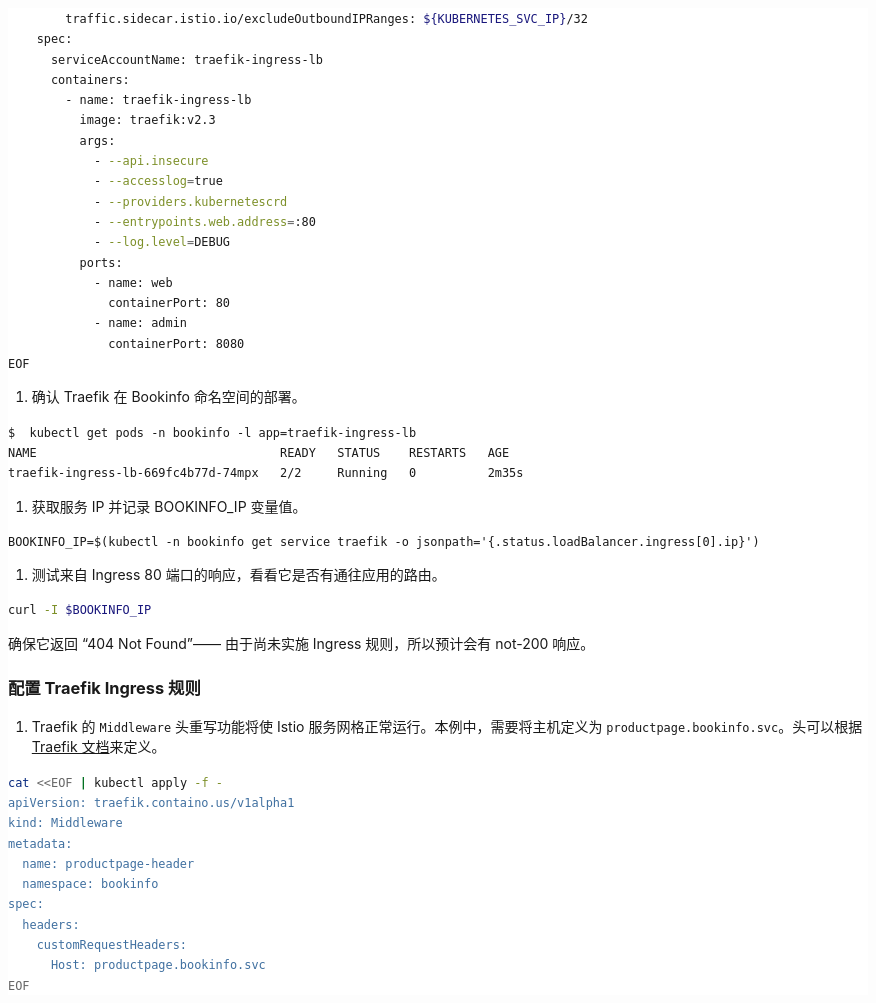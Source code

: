 ```sh
        traffic.sidecar.istio.io/excludeOutboundIPRanges: ${KUBERNETES_SVC_IP}/32
    spec:
      serviceAccountName: traefik-ingress-lb
      containers:
        - name: traefik-ingress-lb
          image: traefik:v2.3
          args:
            - --api.insecure
            - --accesslog=true
            - --providers.kubernetescrd
            - --entrypoints.web.address=:80
            - --log.level=DEBUG
          ports:
            - name: web
              containerPort: 80
            - name: admin
              containerPort: 8080
EOF
```

1. 确认 Traefik 在 Bookinfo 命名空间的部署。

```
$  kubectl get pods -n bookinfo -l app=traefik-ingress-lb
NAME                                  READY   STATUS    RESTARTS   AGE
traefik-ingress-lb-669fc4b77d-74mpx   2/2     Running   0          2m35s
```

1. 获取服务 IP 并记录 BOOKINFO_IP 变量值。

```
BOOKINFO_IP=$(kubectl -n bookinfo get service traefik -o jsonpath='{.status.loadBalancer.ingress[0].ip}')
```

1. 测试来自 Ingress 80 端口的响应，看看它是否有通往应用的路由。

```sh
curl -I $BOOKINFO_IP
```

确保它返回 “404 Not Found”—— 由于尚未实施 Ingress 规则，所以预计会有 not-200 响应。

### 配置 Traefik Ingress 规则

1. Traefik 的 `Middleware` 头重写功能将使 Istio 服务网格正常运行。本例中，需要将主机定义为 `productpage.bookinfo.svc`。头可以根据 [Traefik 文档](https://doc.traefik.io/traefik/middlewares/headers)来定义。

```sh
cat <<EOF | kubectl apply -f - 
apiVersion: traefik.containo.us/v1alpha1
kind: Middleware
metadata:
  name: productpage-header
  namespace: bookinfo
spec:
  headers:
    customRequestHeaders:
      Host: productpage.bookinfo.svc
EOF
```
